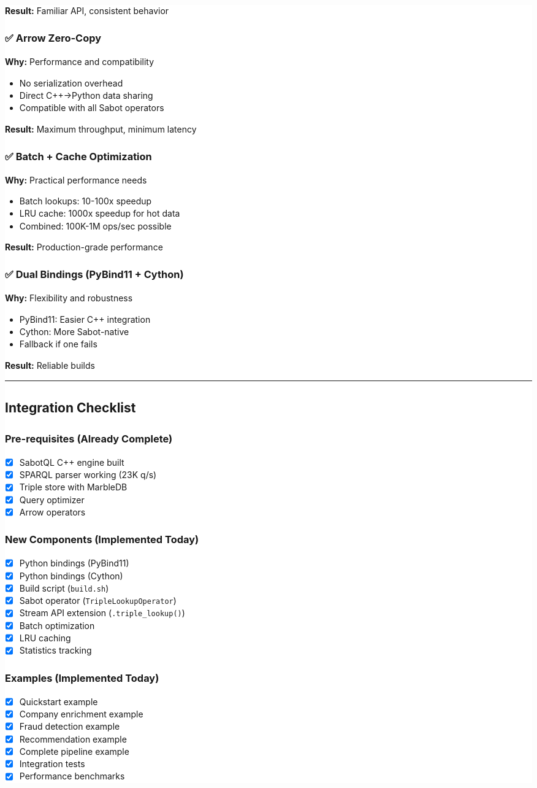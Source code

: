 **Result:** Familiar API, consistent behavior

### ✅ Arrow Zero-Copy

**Why:** Performance and compatibility
- No serialization overhead
- Direct C++→Python data sharing
- Compatible with all Sabot operators

**Result:** Maximum throughput, minimum latency

### ✅ Batch + Cache Optimization

**Why:** Practical performance needs
- Batch lookups: 10-100x speedup
- LRU cache: 1000x speedup for hot data
- Combined: 100K-1M ops/sec possible

**Result:** Production-grade performance

### ✅ Dual Bindings (PyBind11 + Cython)

**Why:** Flexibility and robustness
- PyBind11: Easier C++ integration
- Cython: More Sabot-native
- Fallback if one fails

**Result:** Reliable builds

---

## Integration Checklist

### Pre-requisites (Already Complete)
- [x] SabotQL C++ engine built
- [x] SPARQL parser working (23K q/s)
- [x] Triple store with MarbleDB
- [x] Query optimizer
- [x] Arrow operators

### New Components (Implemented Today)
- [x] Python bindings (PyBind11)
- [x] Python bindings (Cython)
- [x] Build script (`build.sh`)
- [x] Sabot operator (`TripleLookupOperator`)
- [x] Stream API extension (`.triple_lookup()`)
- [x] Batch optimization
- [x] LRU caching
- [x] Statistics tracking

### Examples (Implemented Today)
- [x] Quickstart example
- [x] Company enrichment example
- [x] Fraud detection example
- [x] Recommendation example
- [x] Complete pipeline example
- [x] Integration tests
- [x] Performance benchmarks
